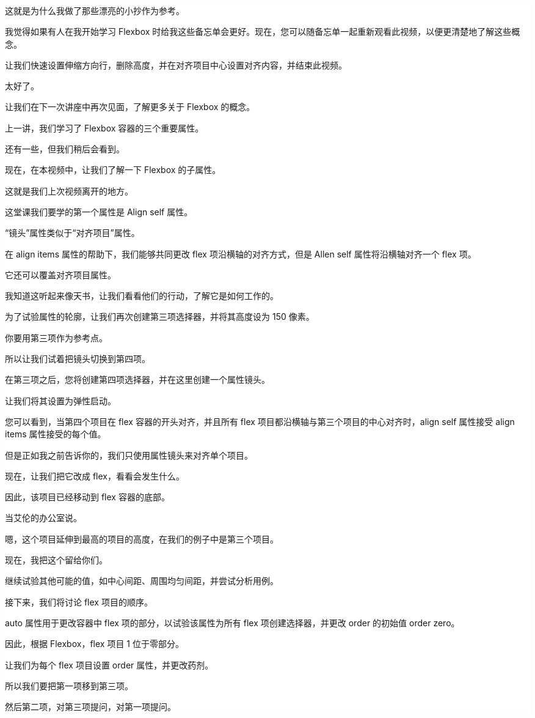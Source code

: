 这就是为什么我做了那些漂亮的小抄作为参考。

我觉得如果有人在我开始学习 Flexbox 时给我这些备忘单会更好。现在，您可以随备忘单一起重新观看此视频，以便更清楚地了解这些概念。

让我们快速设置伸缩方向行，删除高度，并在对齐项目中心设置对齐内容，并结束此视频。

太好了。

让我们在下一次讲座中再次见面，了解更多关于 Flexbox 的概念。

上一讲，我们学习了 Flexbox 容器的三个重要属性。

还有一些，但我们稍后会看到。

现在，在本视频中，让我们了解一下 Flexbox 的子属性。

这就是我们上次视频离开的地方。

这堂课我们要学的第一个属性是 Align self 属性。

“镜头”属性类似于“对齐项目”属性。

在 align items 属性的帮助下，我们能够共同更改 flex 项沿横轴的对齐方式，但是 Allen self 属性将沿横轴对齐一个 flex 项。

它还可以覆盖对齐项目属性。

我知道这听起来像天书，让我们看看他们的行动，了解它是如何工作的。

为了试验属性的轮廓，让我们再次创建第三项选择器，并将其高度设为 150 像素。

你要用第三项作为参考点。

所以让我们试着把镜头切换到第四项。

在第三项之后，您将创建第四项选择器，并在这里创建一个属性镜头。

让我们将其设置为弹性启动。

您可以看到，当第四个项目在 flex 容器的开头对齐，并且所有 flex 项目都沿横轴与第三个项目的中心对齐时，align self 属性接受 align items 属性接受的每个值。

但是正如我之前告诉你的，我们只使用属性镜头来对齐单个项目。

现在，让我们把它改成 flex，看看会发生什么。

因此，该项目已经移动到 flex 容器的底部。

当艾伦的办公室说。

嗯，这个项目延伸到最高的项目的高度，在我们的例子中是第三个项目。

现在，我把这个留给你们。

继续试验其他可能的值，如中心间距、周围均匀间距，并尝试分析用例。

接下来，我们将讨论 flex 项目的顺序。

auto 属性用于更改容器中 flex 项的部分，以试验该属性为所有 flex 项创建选择器，并更改 order 的初始值 order zero。

因此，根据 Flexbox，flex 项目 1 位于零部分。

让我们为每个 flex 项目设置 order 属性，并更改药剂。

所以我们要把第一项移到第三项。

然后第二项，对第三项提问，对第一项提问。
